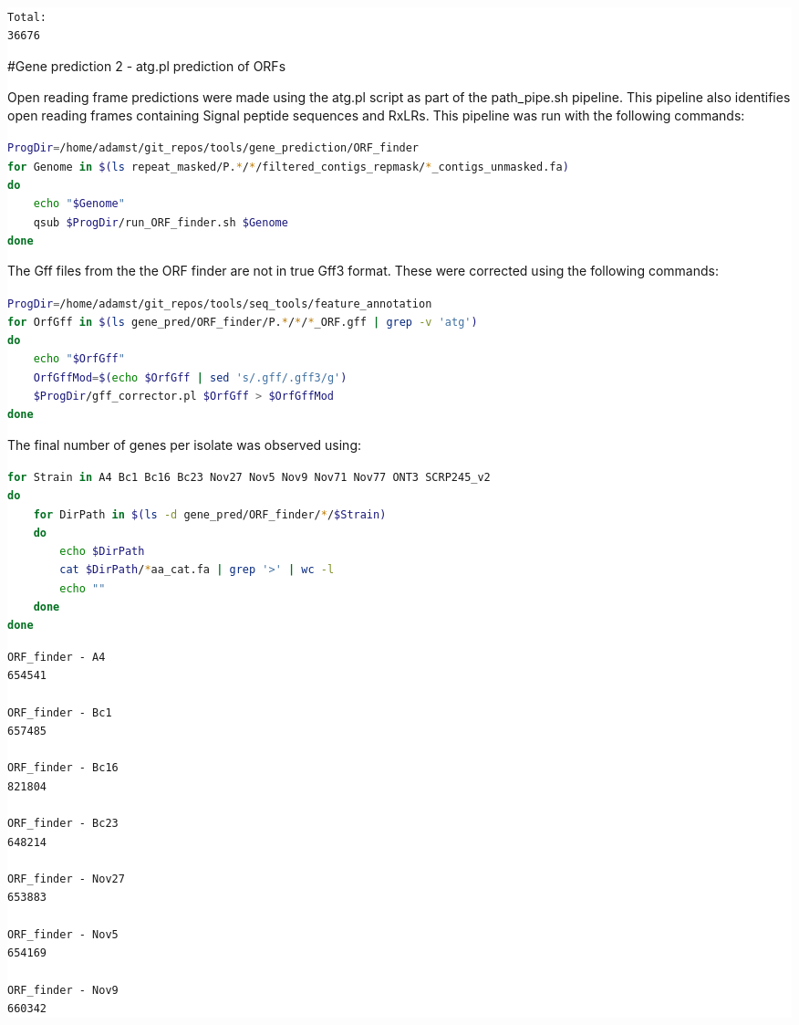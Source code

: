 ```
Total:
36676
```

#Gene prediction 2 - atg.pl prediction of ORFs

Open reading frame predictions were made using the atg.pl script as part of the path_pipe.sh pipeline. This pipeline also identifies open reading frames containing Signal peptide sequences and RxLRs. This pipeline was run with the following commands:

```bash
ProgDir=/home/adamst/git_repos/tools/gene_prediction/ORF_finder
for Genome in $(ls repeat_masked/P.*/*/filtered_contigs_repmask/*_contigs_unmasked.fa)
do
    echo "$Genome"
    qsub $ProgDir/run_ORF_finder.sh $Genome
done
```

The Gff files from the the ORF finder are not in true Gff3 format. These were corrected using the following commands:

```bash
ProgDir=/home/adamst/git_repos/tools/seq_tools/feature_annotation
for OrfGff in $(ls gene_pred/ORF_finder/P.*/*/*_ORF.gff | grep -v 'atg')
do
    echo "$OrfGff"
    OrfGffMod=$(echo $OrfGff | sed 's/.gff/.gff3/g')
    $ProgDir/gff_corrector.pl $OrfGff > $OrfGffMod
done
```

The final number of genes per isolate was observed using:

```bash
for Strain in A4 Bc1 Bc16 Bc23 Nov27 Nov5 Nov9 Nov71 Nov77 ONT3 SCRP245_v2
do
    for DirPath in $(ls -d gene_pred/ORF_finder/*/$Strain)
    do
        echo $DirPath
        cat $DirPath/*aa_cat.fa | grep '>' | wc -l
        echo ""
    done
done
```

```
ORF_finder - A4
654541

ORF_finder - Bc1
657485

ORF_finder - Bc16
821804

ORF_finder - Bc23
648214

ORF_finder - Nov27
653883

ORF_finder - Nov5
654169

ORF_finder - Nov9
660342

```